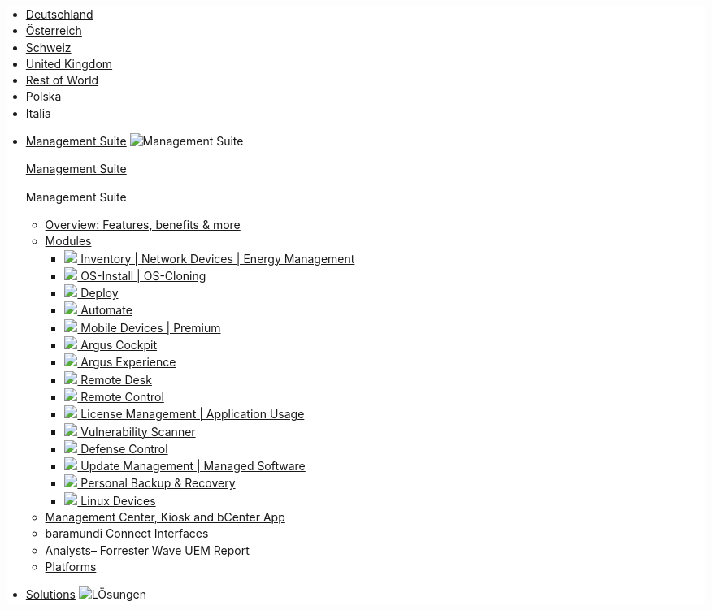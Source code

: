   + [Deutschland](/de-de/security-info/s-2022-01/ "Deutschland")
  + [Österreich](/de-at/security-info/s-2022-01/ "Österreich")
  + [Schweiz](/de-ch/security-info/s-2022-01/ "Schweiz")
  + [United Kingdom](/en-gb/security-info/s-2022-01/ "United Kingdom")
  + [Rest of World](/en/security-info/s-2022-01/ "Rest of World")
  + [Polska](/pl-pl/security-info/s-2022-01/ "Polska")
  + [Italia](/it-it/security-info/s-2022-01/ "Italia")

* [Management Suite](/en-us/management-suite/) ![Management Suite](/fileadmin/_processed_/f/7/csm_Header_baramundi_Automatisierung_397d97e6a0.png)

  [Management Suite](/en-us/management-suite/)

  Management Suite
  + [Overview: Features, benefits & more](/en-us/management-suite/)
  + [Modules](/en-us/management-suite/modules/)
    - [![](/fileadmin/Produkt/Modulicons/Kreis_orange.svg)
      Inventory | Network Devices | Energy Management](/en-us/management-suite/modules/inventory-network-devices-energy-management/)
    - [![](/fileadmin/Produkt/Modulicons/Kreis_gruen.svg)
      OS-Install | OS-Cloning](/en-us/management-suite/modules/os-install-cloning/)
    - [![](/fileadmin/Produkt/Modulicons/Kreis_blau.svg)
      Deploy](/en-us/management-suite/modules/deploy/)
    - [![](/fileadmin/Produkt/Modulicons/Kreis_blau.svg)
      Automate](/en-us/management-suite/modules/automate/)
    - [![](/fileadmin/Produkt/Modulicons/Kreis_dark-green_mdm.svg)
      Mobile Devices | Premium](/en-us/management-suite/module/mobile-devices-premium/)
    - [![](/fileadmin/Produkt/Modulicons/Wolke.svg)
      Argus Cockpit](/en-us/management-suite/modules/argus-cockpit/)
    - [![](/fileadmin/Produkt/Modulicons/Wolke.svg)
      Argus Experience](/en-us/management-suite/modules/argus-experience/)
    - [![](/fileadmin/Produkt/Modulicons/Wolke.svg)
      Remote Desk](/en-us/management-suite/modules/remote-desk/)
    - [![](/fileadmin/Produkt/Modulicons/Kreis_gelb.svg)
      Remote Control](/en-us/management-suite/modules/remote-control/)
    - [![](/fileadmin/Produkt/Modulicons/Kreis_gelb.svg)
      License Management | Application Usage](/en-us/management-suite/module/license-management-aut/)
    - [![](/fileadmin/Produkt/Modulicons/Kreis_rot.svg)
      Vulnerability Scanner](/en-us/management-suite/modules/vulnerability-scanner/)
    - [![](/fileadmin/Produkt/Modulicons/Kreis_rot.svg)
      Defense Control](/en-us/management-suite/modules/defense-control/)
    - [![](/fileadmin/Produkt/Modulicons/Kreis_rot.svg)
      Update Management | Managed Software](/en-us/management-suite/modules/update-management-managed-software/)
    - [![](/fileadmin/Produkt/Modulicons/Kreis_rot.svg)
      Personal Backup & Recovery](/en-us/management-suite/modules/personal-backup-recovery/)
    - [![](/fileadmin/Produkt/Modulicons/kreis_grau.svg)
      Linux Devices](/en-us/management-suite/module/linux-devices/)
  + [Management Center, Kiosk and bCenter App](/en-us/management-suite/management-center-kiosk-bcenter-app/)
  + [baramundi Connect Interfaces](/en-us/management-suite/interfaces/)
  + [Analysts– Forrester Wave UEM Report](/en-us/forrester-study/)
  + [Platforms](/en-us/management-suite/platforms/)
* [Solutions](/en-us/solutions/) ![LÖsungen](/fileadmin/_processed_/4/b/csm_Header_baramundi_Sicherheit_00a52ba5a7.png)
